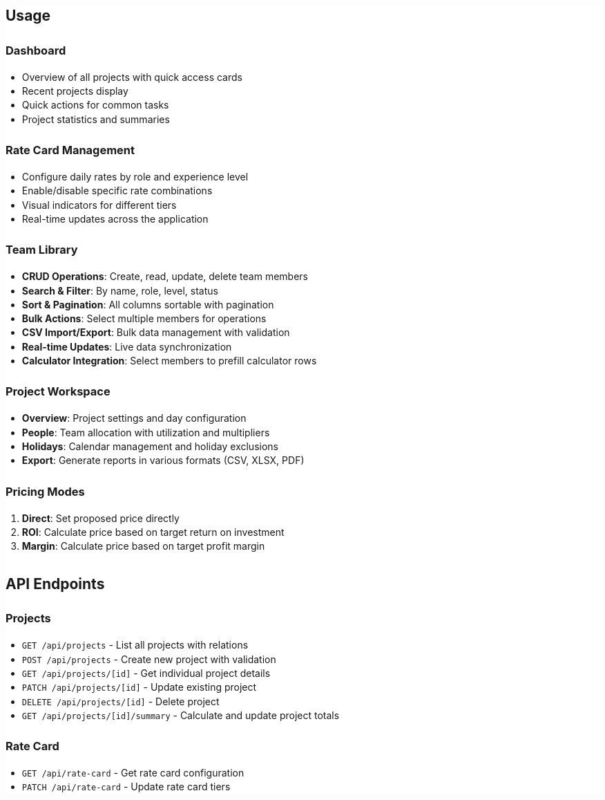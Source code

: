 ## Usage

### Dashboard
- Overview of all projects with quick access cards
- Recent projects display
- Quick actions for common tasks
- Project statistics and summaries

### Rate Card Management
- Configure daily rates by role and experience level
- Enable/disable specific rate combinations
- Visual indicators for different tiers
- Real-time updates across the application

### Team Library
- **CRUD Operations**: Create, read, update, delete team members
- **Search & Filter**: By name, role, level, status
- **Sort & Pagination**: All columns sortable with pagination
- **Bulk Actions**: Select multiple members for operations
- **CSV Import/Export**: Bulk data management with validation
- **Real-time Updates**: Live data synchronization
- **Calculator Integration**: Select members to prefill calculator rows

### Project Workspace
- **Overview**: Project settings and day configuration
- **People**: Team allocation with utilization and multipliers
- **Holidays**: Calendar management and holiday exclusions
- **Export**: Generate reports in various formats (CSV, XLSX, PDF)

### Pricing Modes

1. **Direct**: Set proposed price directly
2. **ROI**: Calculate price based on target return on investment
3. **Margin**: Calculate price based on target profit margin

## API Endpoints

### Projects
- `GET /api/projects` - List all projects with relations
- `POST /api/projects` - Create new project with validation
- `GET /api/projects/[id]` - Get individual project details
- `PATCH /api/projects/[id]` - Update existing project
- `DELETE /api/projects/[id]` - Delete project
- `GET /api/projects/[id]/summary` - Calculate and update project totals

### Rate Card
- `GET /api/rate-card` - Get rate card configuration
- `PATCH /api/rate-card` - Update rate card tiers
